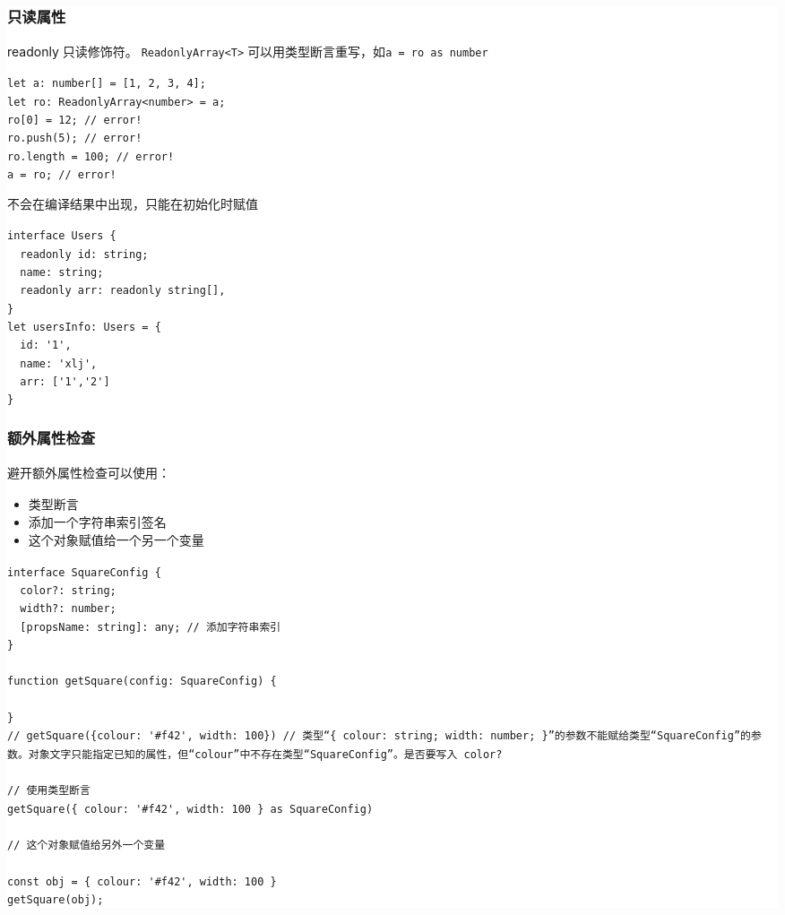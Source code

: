 ### 只读属性

readonly 只读修饰符。 `ReadonlyArray<T>` 可以用类型断言重写，如`a = ro as number`

```
let a: number[] = [1, 2, 3, 4];
let ro: ReadonlyArray<number> = a;
ro[0] = 12; // error!
ro.push(5); // error!
ro.length = 100; // error!
a = ro; // error!
```

不会在编译结果中出现，只能在初始化时赋值

```
interface Users {
  readonly id: string;
  name: string;
  readonly arr: readonly string[],
}
let usersInfo: Users = {
  id: '1',
  name: 'xlj',
  arr: ['1','2']
}
```

### 额外属性检查

避开额外属性检查可以使用：

- 类型断言
- 添加一个字符串索引签名
- 这个对象赋值给一个另一个变量

```
interface SquareConfig {
  color?: string;
  width?: number;
  [propsName: string]: any; // 添加字符串索引
}

function getSquare(config: SquareConfig) {

}
// getSquare({colour: '#f42', width: 100}) // 类型“{ colour: string; width: number; }”的参数不能赋给类型“SquareConfig”的参数。对象文字只能指定已知的属性，但“colour”中不存在类型“SquareConfig”。是否要写入 color?

// 使用类型断言
getSquare({ colour: '#f42', width: 100 } as SquareConfig)

// 这个对象赋值给另外一个变量

const obj = { colour: '#f42', width: 100 }
getSquare(obj);
```
